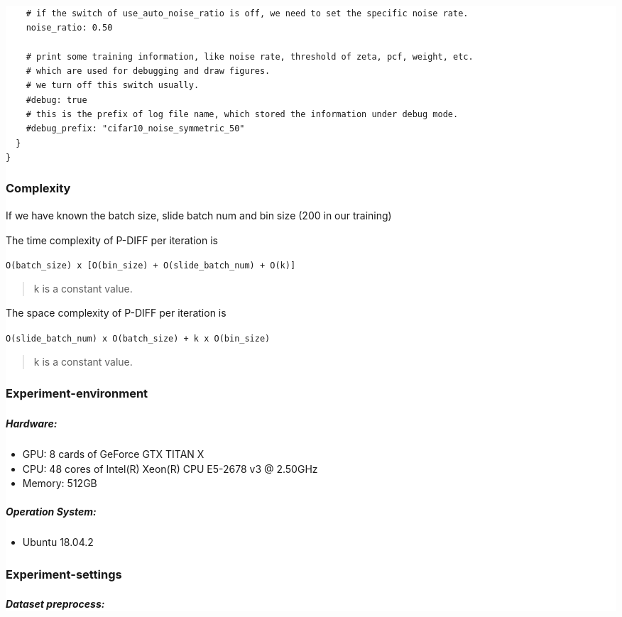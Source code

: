         # if the switch of use_auto_noise_ratio is off, we need to set the specific noise rate.
        noise_ratio: 0.50

        # print some training information, like noise rate, threshold of zeta, pcf, weight, etc.
        # which are used for debugging and draw figures.
        # we turn off this switch usually.
        #debug: true
        # this is the prefix of log file name, which stored the information under debug mode.
        #debug_prefix: "cifar10_noise_symmetric_50"
      }
    }


### Complexity

  If we have known the batch size, slide batch num and bin size (200 in our training)<br/>

  The time complexity of P-DIFF per iteration is<br/>

    O(batch_size) x [O(bin_size) + O(slide_batch_num) + O(k)]
> k is a constant value.

  The space complexity of P-DIFF per iteration is<br/>

    O(slide_batch_num) x O(batch_size) + k x O(bin_size)
> k is a constant value.


### Experiment-environment

##### Hardware:

 - GPU: 8 cards of GeForce GTX TITAN X
 - CPU: 48 cores of Intel(R) Xeon(R) CPU E5-2678 v3 @ 2.50GHz
 - Memory: 512GB

##### Operation System:

 - Ubuntu 18.04.2


### Experiment-settings

##### Dataset preprocess:
